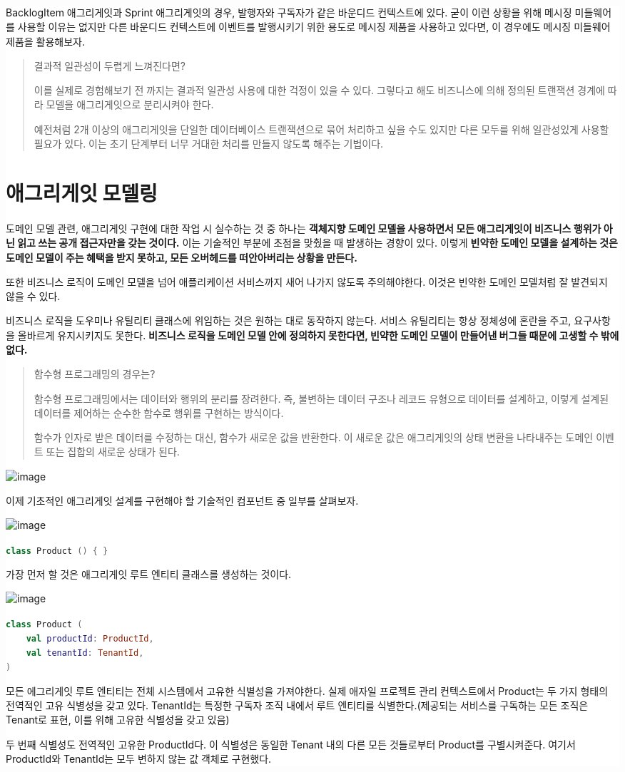 BacklogItem 애그리게잇과 Sprint 애그리게잇의 경우, 발행자와 구독자가 같은 바운디드 컨텍스트에 있다. 굳이 이런 상황을 위해 메시징 미들웨어를 사용할 이유는 없지만 다른 바운디드 컨텍스트에 이벤트를 발행시키기 위한 용도로 메시징 제품을 사용하고 있다면, 이 경우에도 메시징 미들웨어 제품을 활용해보자.

> 결과적 일관성이 두렵게 느껴진다면?
> 
> 이를 실제로 경험해보기 전 까지는 결과적 일관성 사용에 대한 걱정이 있을 수 있다. 그렇다고 해도 비즈니스에 의해 정의된 트랜잭션 경계에 따라 모델을 애그리게잇으로 분리시켜야 한다.
> 
> 예전처럼 2개 이상의 애그리게잇을 단일한 데이터베이스 트랜잭션으로 묶어 처리하고 싶을 수도 있지만 다른 모두를 위해 일관성있게 사용할 필요가 있다. 이는 초기 단계부터 너무 거대한 처리를 만들지 않도록 해주는 기법이다.

# 애그리게잇 모델링

도메인 모델 관련, 애그리게잇 구현에 대한 작업 시 실수하는 것 중 하나는 **객체지향 도메인 모델을 사용하면서 모든 애그리게잇이 비즈니스 행위가 아닌 읽고 쓰는 공개 접근자만을 갖는 것이다.** 이는 기술적인 부분에 초점을 맞췄을 때 발생하는 경향이 있다. 이렇게 **빈약한 도메인 모델을 설계하는 것은 도메인 모델이 주는 혜택을 받지 못하고, 모든 오버헤드를 떠안아버리는 상황을 만든다.**

또한 비즈니스 로직이 도메인 모델을 넘어 애플리케이션 서비스까지 새어 나가지 않도록 주의해야한다. 이것은 빈약한 도메인 모델처럼 잘 발견되지 않을 수 있다. 

비즈니스 로직을 도우미나 유틸리티 클래스에 위임하는 것은 원하는 대로 동작하지 않는다. 서비스 유틸리티는 항상 정체성에 혼란을 주고, 요구사항을 올바르게 유지시키지도 못한다. **비즈니스 로직을 도메인 모델 안에 정의하지 못한다면, 빈약한 도메인 모델이 만들어낸 버그들 때문에 고생할 수 밖에 없다.**

> 함수형 프로그래밍의 경우는?
> 
> 함수형 프로그래밍에서는 데이터와 행위의 분리를 장려한다. 즉, 불변하는 데이터 구조나 레코드 유형으로 데이터를 설계하고, 이렇게 설계된 데이터를 제어하는 순수한 함수로 행위를 구현하는 방식이다.
> 
> 함수가 인자로 받은 데이터를 수정하는 대신, 함수가 새로운 값을 반환한다. 이 새로운 값은 애그리게잇의 상태 변환을 나타내주는 도메인 이벤트 또는 집합의 새로운 상태가 된다.

![image](https://user-images.githubusercontent.com/37062337/210357143-57615483-1c51-4e10-b20a-3c458b5843d0.png)

이제 기초적인 애그리게잇 설계를 구현해야 할 기술적인 컴포넌트 중 일부를 살펴보자. 

![image](https://user-images.githubusercontent.com/37062337/210357419-abf2df4b-b232-4e07-8246-cd02ec2433de.png)

```kotlin
class Product () { }
```

가장 먼저 할 것은 애그리게잇 루트 엔티티 클래스를 생성하는 것이다. 

![image](https://user-images.githubusercontent.com/37062337/210357601-4c204403-3aaf-4fd2-bcdc-c196e8f27f27.png)

```kotlin
class Product (
	val productId: ProductId,
	val tenantId: TenantId,
)
```

모든 에그리게잇 루트 엔티티는 전체 시스템에서 고유한 식별성을 가져야한다. 실제 애자일 프로젝트 관리 컨텍스트에서 Product는 두 가지 형태의 전역적인 고유 식별성을 갖고 있다. TenantId는 특정한 구독자 조직 내에서 루트 엔티티를 식별한다.(제공되는 서비스를 구독하는 모든 조직은 Tenant로 표현, 이를 위해 고유한 식별성을 갖고 있음)

두 번째 식별성도 전역적인 고유한 ProductId다. 이 식별성은 동일한 Tenant 내의 다른 모든 것들로부터 Product를 구별시켜준다. 여기서 ProductId와 TenantId는 모두 변하지 않는 값 객체로 구현했다.
